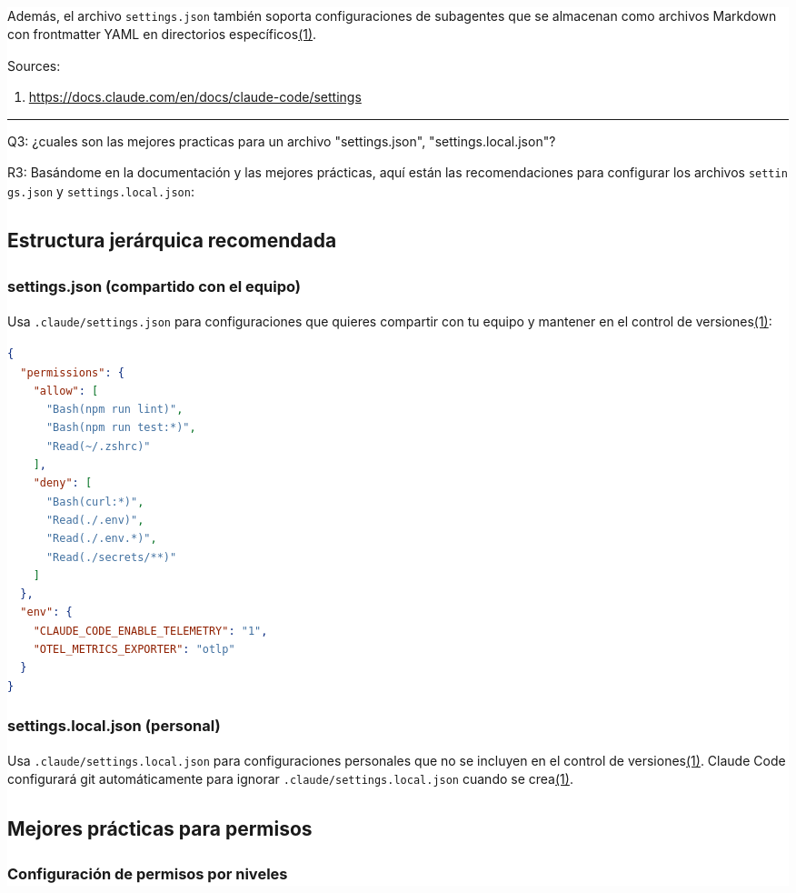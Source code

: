 Además, el archivo `settings.json` también soporta configuraciones de subagentes que se almacenan como archivos Markdown con frontmatter YAML en directorios específicos[(1)](https://docs.claude.com/en/docs/claude-code/settings#settings-files).

Sources: 

1. https://docs.claude.com/en/docs/claude-code/settings

---

Q3: ¿cuales son las mejores practicas para un archivo "settings.json", "settings.local.json"?

R3: Basándome en la documentación y las mejores prácticas, aquí están las recomendaciones para configurar los archivos `settings.json` y `settings.local.json`:

## Estructura jerárquica recomendada

### settings.json (compartido con el equipo)

Usa `.claude/settings.json` para configuraciones que quieres compartir con tu equipo y mantener en el control de versiones[(1)](https://docs.claude.com/en/docs/claude-code/settings#settings-files):

```json
{
  "permissions": {
    "allow": [
      "Bash(npm run lint)",
      "Bash(npm run test:*)",
      "Read(~/.zshrc)"
    ],
    "deny": [
      "Bash(curl:*)",
      "Read(./.env)",
      "Read(./.env.*)",
      "Read(./secrets/**)"
    ]
  },
  "env": {
    "CLAUDE_CODE_ENABLE_TELEMETRY": "1",
    "OTEL_METRICS_EXPORTER": "otlp"
  }
}
```

### settings.local.json (personal)

Usa `.claude/settings.local.json` para configuraciones personales que no se incluyen en el control de versiones[(1)](https://docs.claude.com/en/docs/claude-code/settings#settings-files). Claude Code configurará git automáticamente para ignorar `.claude/settings.local.json` cuando se crea[(1)](https://docs.claude.com/en/docs/claude-code/settings#settings-files).

## Mejores prácticas para permisos

### Configuración de permisos por niveles
